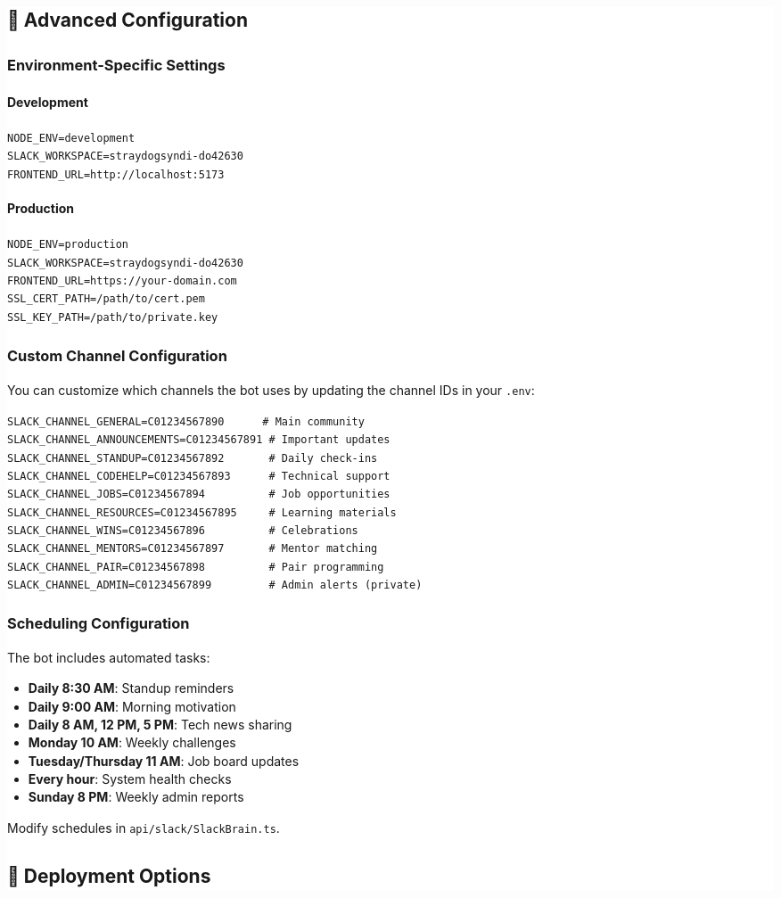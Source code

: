 ## 🔧 Advanced Configuration

### Environment-Specific Settings

#### Development
```env
NODE_ENV=development
SLACK_WORKSPACE=straydogsyndi-do42630
FRONTEND_URL=http://localhost:5173
```

#### Production
```env
NODE_ENV=production
SLACK_WORKSPACE=straydogsyndi-do42630
FRONTEND_URL=https://your-domain.com
SSL_CERT_PATH=/path/to/cert.pem
SSL_KEY_PATH=/path/to/private.key
```

### Custom Channel Configuration

You can customize which channels the bot uses by updating the channel IDs in your `.env`:

```env
SLACK_CHANNEL_GENERAL=C01234567890      # Main community
SLACK_CHANNEL_ANNOUNCEMENTS=C01234567891 # Important updates
SLACK_CHANNEL_STANDUP=C01234567892       # Daily check-ins
SLACK_CHANNEL_CODEHELP=C01234567893      # Technical support
SLACK_CHANNEL_JOBS=C01234567894          # Job opportunities
SLACK_CHANNEL_RESOURCES=C01234567895     # Learning materials
SLACK_CHANNEL_WINS=C01234567896          # Celebrations
SLACK_CHANNEL_MENTORS=C01234567897       # Mentor matching
SLACK_CHANNEL_PAIR=C01234567898          # Pair programming
SLACK_CHANNEL_ADMIN=C01234567899         # Admin alerts (private)
```

### Scheduling Configuration

The bot includes automated tasks:

- **Daily 8:30 AM**: Standup reminders
- **Daily 9:00 AM**: Morning motivation
- **Daily 8 AM, 12 PM, 5 PM**: Tech news sharing
- **Monday 10 AM**: Weekly challenges
- **Tuesday/Thursday 11 AM**: Job board updates
- **Every hour**: System health checks
- **Sunday 8 PM**: Weekly admin reports

Modify schedules in `api/slack/SlackBrain.ts`.

## 🚀 Deployment Options
